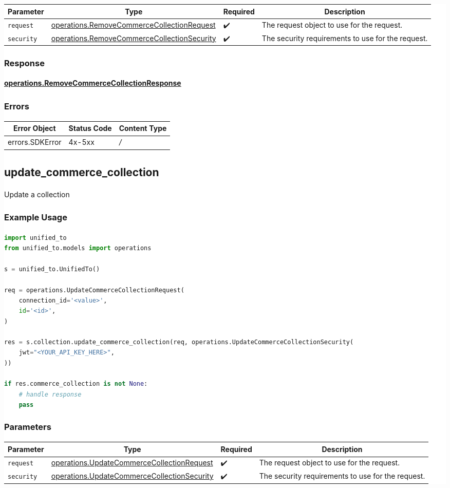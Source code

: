 | Parameter                                                                                                  | Type                                                                                                       | Required                                                                                                   | Description                                                                                                |
| ---------------------------------------------------------------------------------------------------------- | ---------------------------------------------------------------------------------------------------------- | ---------------------------------------------------------------------------------------------------------- | ---------------------------------------------------------------------------------------------------------- |
| `request`                                                                                                  | [operations.RemoveCommerceCollectionRequest](../../models/operations/removecommercecollectionrequest.md)   | :heavy_check_mark:                                                                                         | The request object to use for the request.                                                                 |
| `security`                                                                                                 | [operations.RemoveCommerceCollectionSecurity](../../models/operations/removecommercecollectionsecurity.md) | :heavy_check_mark:                                                                                         | The security requirements to use for the request.                                                          |


### Response

**[operations.RemoveCommerceCollectionResponse](../../models/operations/removecommercecollectionresponse.md)**
### Errors

| Error Object    | Status Code     | Content Type    |
| --------------- | --------------- | --------------- |
| errors.SDKError | 4x-5xx          | */*             |

## update_commerce_collection

Update a collection

### Example Usage

```python
import unified_to
from unified_to.models import operations

s = unified_to.UnifiedTo()

req = operations.UpdateCommerceCollectionRequest(
    connection_id='<value>',
    id='<id>',
)

res = s.collection.update_commerce_collection(req, operations.UpdateCommerceCollectionSecurity(
    jwt="<YOUR_API_KEY_HERE>",
))

if res.commerce_collection is not None:
    # handle response
    pass
```

### Parameters

| Parameter                                                                                                  | Type                                                                                                       | Required                                                                                                   | Description                                                                                                |
| ---------------------------------------------------------------------------------------------------------- | ---------------------------------------------------------------------------------------------------------- | ---------------------------------------------------------------------------------------------------------- | ---------------------------------------------------------------------------------------------------------- |
| `request`                                                                                                  | [operations.UpdateCommerceCollectionRequest](../../models/operations/updatecommercecollectionrequest.md)   | :heavy_check_mark:                                                                                         | The request object to use for the request.                                                                 |
| `security`                                                                                                 | [operations.UpdateCommerceCollectionSecurity](../../models/operations/updatecommercecollectionsecurity.md) | :heavy_check_mark:                                                                                         | The security requirements to use for the request.                                                          |
